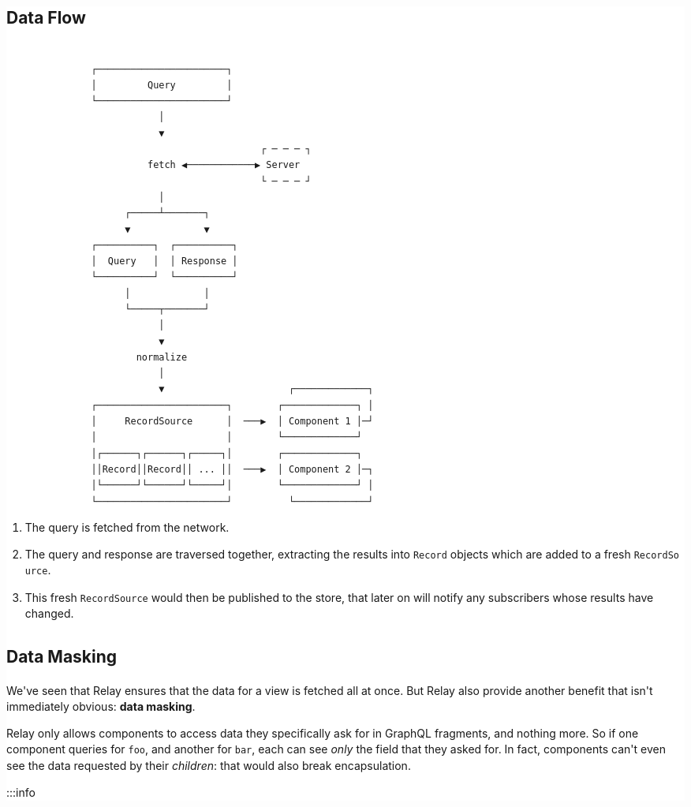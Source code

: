 ## Data Flow

```text

               ┌───────────────────────┐
               │         Query         │
               └───────────────────────┘
                           │
                           ▼
                                             ┌ ─ ─ ─ ┐
                         fetch ◀────────────▶ Server
                                             └ ─ ─ ─ ┘
                           │
                     ┌─────┴───────┐
                     ▼             ▼
               ┌──────────┐  ┌──────────┐
               │  Query   │  │ Response │
               └──────────┘  └──────────┘
                     │             │
                     └─────┬───────┘
                           │
                           ▼
                       normalize
                           │
                           ▼                      ┌─────────────┐
               ┌───────────────────────┐        ┌─────────────┐ │
               │     RecordSource      │  ───▶  │ Component 1 │─┘
               │                       │        └─────────────┘
               │┌──────┐┌──────┐┌─────┐│        ┌─────────────┐
               ││Record││Record││ ... ││  ───▶  │ Component 2 │─┐
               │└──────┘└──────┘└─────┘│        └─────────────┘ │
               └───────────────────────┘          └─────────────┘
```

1. The query is fetched from the network.

1. The query and response are traversed together, extracting the results into `Record` objects which are added to a fresh `RecordSource`.

1. This fresh `RecordSource` would then be published to the store, that later on will notify any subscribers whose results have changed.

## Data Masking

We've seen that Relay ensures that the data for a view is fetched all at once. But Relay also provide another benefit that isn't immediately obvious: **data masking**.

Relay only allows components to access data they specifically ask for in GraphQL fragments, and nothing more. So if one component queries for `foo`, and another for `bar`, each can see _only_ the field that they asked for. In fact, components can't even see the data requested by their _children_: that would also break encapsulation.

:::info
